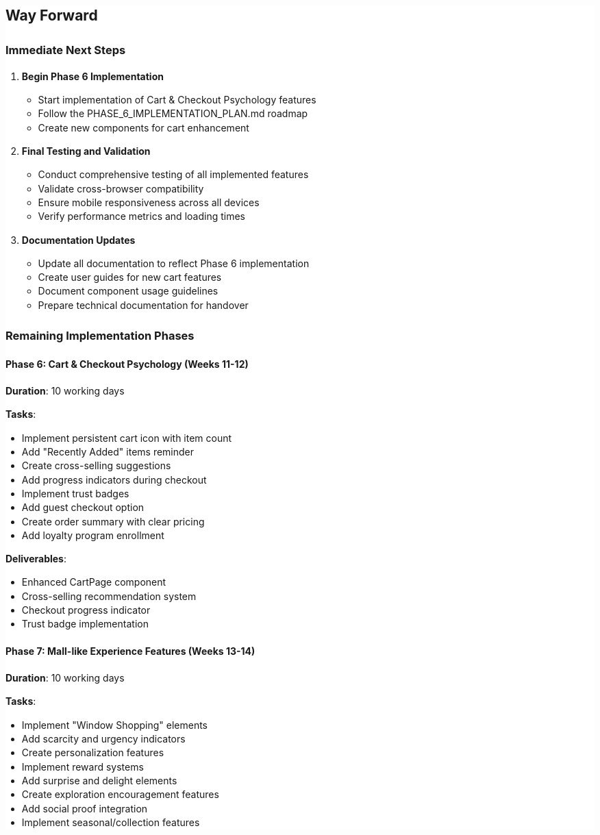 ## Way Forward

### Immediate Next Steps

1. **Begin Phase 6 Implementation**
   - Start implementation of Cart & Checkout Psychology features
   - Follow the PHASE_6_IMPLEMENTATION_PLAN.md roadmap
   - Create new components for cart enhancement

2. **Final Testing and Validation**
   - Conduct comprehensive testing of all implemented features
   - Validate cross-browser compatibility
   - Ensure mobile responsiveness across all devices
   - Verify performance metrics and loading times

3. **Documentation Updates**
   - Update all documentation to reflect Phase 6 implementation
   - Create user guides for new cart features
   - Document component usage guidelines
   - Prepare technical documentation for handover

### Remaining Implementation Phases

#### Phase 6: Cart & Checkout Psychology (Weeks 11-12)
**Duration**: 10 working days

**Tasks**:
- Implement persistent cart icon with item count
- Add "Recently Added" items reminder
- Create cross-selling suggestions
- Add progress indicators during checkout
- Implement trust badges
- Add guest checkout option
- Create order summary with clear pricing
- Add loyalty program enrollment

**Deliverables**:
- Enhanced CartPage component
- Cross-selling recommendation system
- Checkout progress indicator
- Trust badge implementation

#### Phase 7: Mall-like Experience Features (Weeks 13-14)
**Duration**: 10 working days

**Tasks**:
- Implement "Window Shopping" elements
- Add scarcity and urgency indicators
- Create personalization features
- Implement reward systems
- Add surprise and delight elements
- Create exploration encouragement features
- Add social proof integration
- Implement seasonal/collection features
